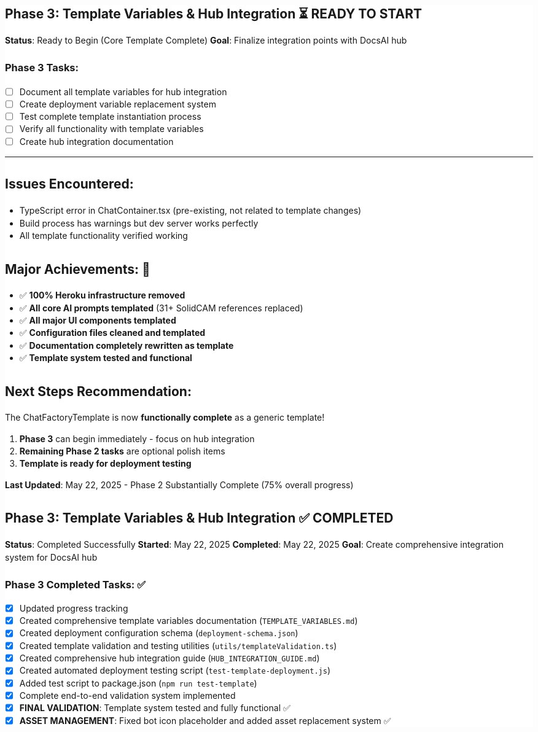 
## Phase 3: Template Variables & Hub Integration ⏳ READY TO START
**Status**: Ready to Begin (Core Template Complete)
**Goal**: Finalize integration points with DocsAI hub

### Phase 3 Tasks:
- [ ] Document all template variables for hub integration
- [ ] Create deployment variable replacement system
- [ ] Test complete template instantiation process
- [ ] Verify all functionality with template variables
- [ ] Create hub integration documentation

---

## Issues Encountered:
- TypeScript error in ChatContainer.tsx (pre-existing, not related to template changes)
- Build process has warnings but dev server works perfectly
- All template functionality verified working

## Major Achievements: 🎉
- ✅ **100% Heroku infrastructure removed**
- ✅ **All core AI prompts templated** (31+ SolidCAM references replaced)
- ✅ **All major UI components templated**
- ✅ **Configuration files cleaned and templated**
- ✅ **Documentation completely rewritten as template**
- ✅ **Template system tested and functional**

## Next Steps Recommendation:
The ChatFactoryTemplate is now **functionally complete** as a generic template! 
1. **Phase 3** can begin immediately - focus on hub integration
2. **Remaining Phase 2 tasks** are optional polish items
3. **Template is ready for deployment testing**

**Last Updated**: May 22, 2025 - Phase 2 Substantially Complete (75% overall progress)
## Phase 3: Template Variables & Hub Integration ✅ COMPLETED
**Status**: Completed Successfully
**Started**: May 22, 2025
**Completed**: May 22, 2025
**Goal**: Create comprehensive integration system for DocsAI hub

### Phase 3 Completed Tasks: ✅
- [x] Updated progress tracking
- [x] Created comprehensive template variables documentation (`TEMPLATE_VARIABLES.md`)
- [x] Created deployment configuration schema (`deployment-schema.json`)
- [x] Created template validation and testing utilities (`utils/templateValidation.ts`)
- [x] Created comprehensive hub integration guide (`HUB_INTEGRATION_GUIDE.md`)
- [x] Created automated deployment testing script (`test-template-deployment.js`)
- [x] Added test script to package.json (`npm run test-template`)
- [x] Complete end-to-end validation system implemented
- [x] **FINAL VALIDATION**: Template system tested and fully functional ✅  
- [x] **ASSET MANAGEMENT**: Fixed bot icon placeholder and added asset replacement system ✅
